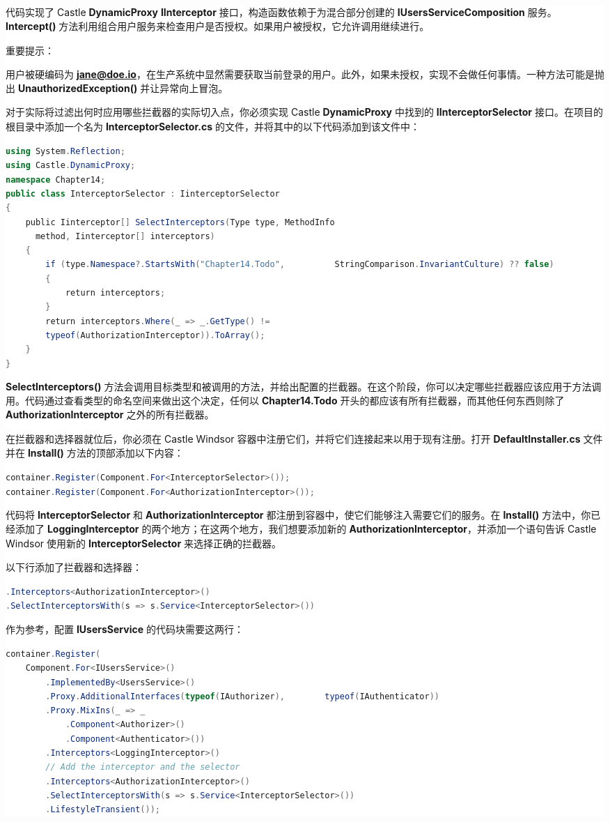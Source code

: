 代码实现了 Castle **DynamicProxy** **IInterceptor** 接口，构造函数依赖于为混合部分创建的 **IUsersServiceComposition** 服务。**Intercept()** 方法利用组合用户服务来检查用户是否授权。如果用户被授权，它允许调用继续进行。

重要提示：

用户被硬编码为 **jane@doe.io**，在生产系统中显然需要获取当前登录的用户。此外，如果未授权，实现不会做任何事情。一种方法可能是抛出 **UnauthorizedException()** 并让异常向上冒泡。

对于实际将过滤出何时应用哪些拦截器的实际切入点，你必须实现 Castle **DynamicProxy** 中找到的 **IInterceptorSelector** 接口。在项目的根目录中添加一个名为 **InterceptorSelector.cs** 的文件，并将其中的以下代码添加到该文件中：

```cs
using System.Reflection;
using Castle.DynamicProxy;
namespace Chapter14;
public class InterceptorSelector : IinterceptorSelector
{
    public Iinterceptor[] SelectInterceptors(Type type, MethodInfo
      method, Iinterceptor[] interceptors)
    {
        if (type.Namespace?.StartsWith("Chapter14.Todo",          StringComparison.InvariantCulture) ?? false)
        {
            return interceptors;
        }
        return interceptors.Where(_ => _.GetType() !=
        typeof(AuthorizationInterceptor)).ToArray();
    }
}
```

**SelectInterceptors()** 方法会调用目标类型和被调用的方法，并给出配置的拦截器。在这个阶段，你可以决定哪些拦截器应该应用于方法调用。代码通过查看类型的命名空间来做出这个决定，任何以 **Chapter14.Todo** 开头的都应该有所有拦截器，而其他任何东西则除了 **AuthorizationInterceptor** 之外的所有拦截器。

在拦截器和选择器就位后，你必须在 Castle Windsor 容器中注册它们，并将它们连接起来以用于现有注册。打开 **DefaultInstaller.cs** 文件并在 **Install()** 方法的顶部添加以下内容：

```cs
container.Register(Component.For<InterceptorSelector>());
container.Register(Component.For<AuthorizationInterceptor>());
```

代码将 **InterceptorSelector** 和 **AuthorizationInterceptor** 都注册到容器中，使它们能够注入需要它们的服务。在 **Install()** 方法中，你已经添加了 **LoggingInterceptor** 的两个地方；在这两个地方，我们想要添加新的 **AuthorizationInterceptor**，并添加一个语句告诉 Castle Windsor 使用新的 **InterceptorSelector** 来选择正确的拦截器。

以下行添加了拦截器和选择器：

```cs
.Interceptors<AuthorizationInterceptor>()
.SelectInterceptorsWith(s => s.Service<InterceptorSelector>())
```

作为参考，配置 **IUsersService** 的代码块需要这两行：

```cs
container.Register(
    Component.For<IUsersService>()
        .ImplementedBy<UsersService>()
        .Proxy.AdditionalInterfaces(typeof(IAuthorizer),        typeof(IAuthenticator))
        .Proxy.MixIns(_ => _
            .Component<Authorizer>()
            .Component<Authenticator>())
        .Interceptors<LoggingInterceptor>()
        // Add the interceptor and the selector
        .Interceptors<AuthorizationInterceptor>()
        .SelectInterceptorsWith(s => s.Service<InterceptorSelector>())
        .LifestyleTransient());
```
